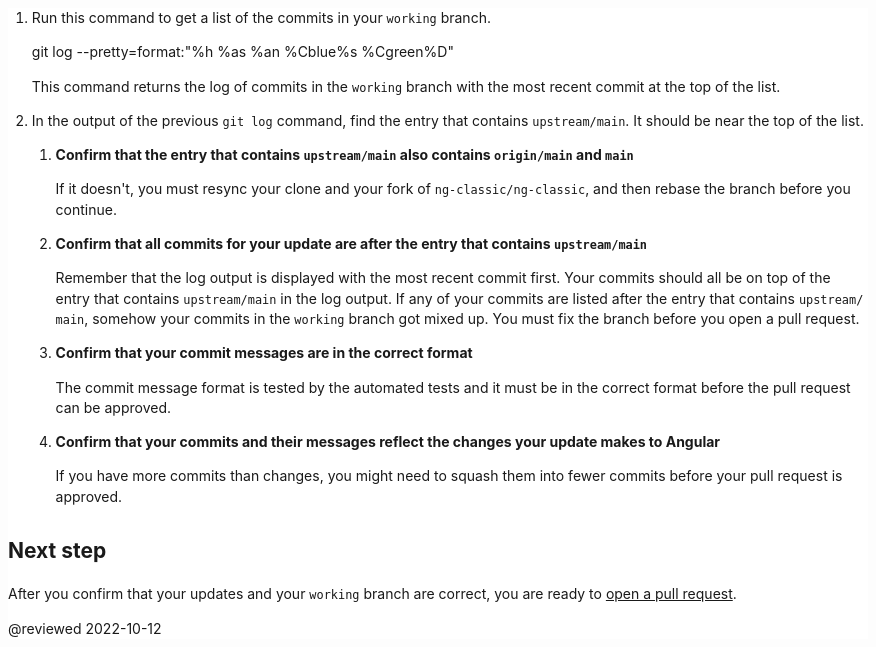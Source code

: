1.  Run this command to get a list of the commits in your `working` branch.

    <code-example format="shell" language="shell">

    git log --pretty=format:"%h %as %an %Cblue%s %Cgreen%D"

    </code-example>

    This command returns the log of commits in the `working` branch with the most recent commit at the top of the list.

1.  In the output of the previous `git log` command, find the entry that contains `upstream/main`.
    It should be near the top of the list.

    1.  **Confirm that the entry that contains `upstream/main` also contains `origin/main` and `main`**

        If it doesn't, you must resync your clone and your fork of `ng-classic/ng-classic`, and then rebase the branch before you continue.

    1.  **Confirm that all commits for your update are after the entry that contains `upstream/main`**

        Remember that the log output is displayed with the most recent commit first. Your commits should all be on top of the entry that contains `upstream/main` in the log output.
        If any of your commits are listed after the entry that contains `upstream/main`, somehow your commits in the `working` branch got mixed up. You must fix the branch before you open a pull request.

    1.  **Confirm that your commit messages are in the correct format**

        The commit message format is tested by the automated tests and it must be in the correct format before the pull request can be approved.

    1.  **Confirm that your commits and their messages reflect the changes your update makes to Angular**

        If you have more commits than changes, you might need to squash them into fewer commits before your pull request is approved.

## Next step

After you confirm that your updates and your `working` branch are correct, you are ready to [open a pull request](guide/doc-pr-open).







@reviewed 2022-10-12
